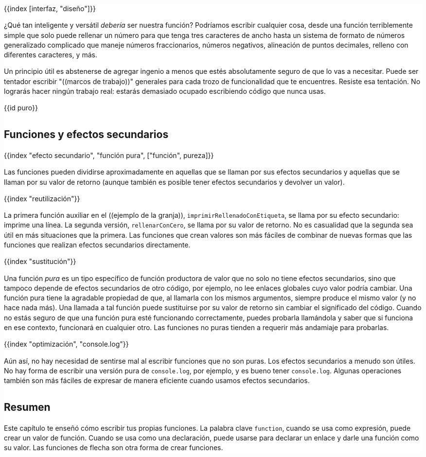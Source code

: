 {{index [interfaz, "diseño"]}}

¿Qué tan inteligente y versátil _debería_ ser nuestra función? Podríamos escribir cualquier cosa, desde una función terriblemente simple que solo puede rellenar un número para que tenga tres caracteres de ancho hasta un sistema de formato de números generalizado complicado que maneje números fraccionarios, números negativos, alineación de puntos decimales, relleno con diferentes caracteres, y más.

Un principio útil es abstenerse de agregar ingenio a menos que estés absolutamente seguro de que lo vas a necesitar. Puede ser tentador escribir "((marcos de trabajo))" generales para cada trozo de funcionalidad que te encuentres. Resiste esa tentación. No lograrás hacer ningún trabajo real: estarás demasiado ocupado escribiendo código que nunca usas.

{{id puro}}

## Funciones y efectos secundarios

{{index "efecto secundario", "función pura", ["función", pureza]}}

Las funciones pueden dividirse aproximadamente en aquellas que se llaman por sus efectos secundarios y aquellas que se llaman por su valor de retorno (aunque también es posible tener efectos secundarios y devolver un valor).

{{index "reutilización"}}

La primera función auxiliar en el ((ejemplo de la granja)), `imprimirRellenadoConEtiqueta`, se llama por su efecto secundario: imprime una línea. La segunda versión, `rellenarConCero`, se llama por su valor de retorno. No es casualidad que la segunda sea útil en más situaciones que la primera. Las funciones que crean valores son más fáciles de combinar de nuevas formas que las funciones que realizan efectos secundarios directamente.

{{index "sustitución"}}

Una función _pura_ es un tipo específico de función productora de valor que no solo no tiene efectos secundarios, sino que tampoco depende de efectos secundarios de otro código, por ejemplo, no lee enlaces globales cuyo valor podría cambiar. Una función pura tiene la agradable propiedad de que, al llamarla con los mismos argumentos, siempre produce el mismo valor (y no hace nada más). Una llamada a tal función puede sustituirse por su valor de retorno sin cambiar el significado del código. Cuando no estás seguro de que una función pura esté funcionando correctamente, puedes probarla llamándola y saber que si funciona en ese contexto, funcionará en cualquier otro. Las funciones no puras tienden a requerir más andamiaje para probarlas.

{{index "optimización", "console.log"}}

Aún así, no hay necesidad de sentirse mal al escribir funciones que no son puras. Los efectos secundarios a menudo son útiles. No hay forma de escribir una versión pura de `console.log`, por ejemplo, y es bueno tener `console.log`. Algunas operaciones también son más fáciles de expresar de manera eficiente cuando usamos efectos secundarios.

## Resumen

Este capítulo te enseñó cómo escribir tus propias funciones. La palabra clave `function`, cuando se usa como expresión, puede crear un valor de función. Cuando se usa como una declaración, puede usarse para declarar un enlace y darle una función como su valor. Las funciones de flecha son otra forma de crear funciones.
